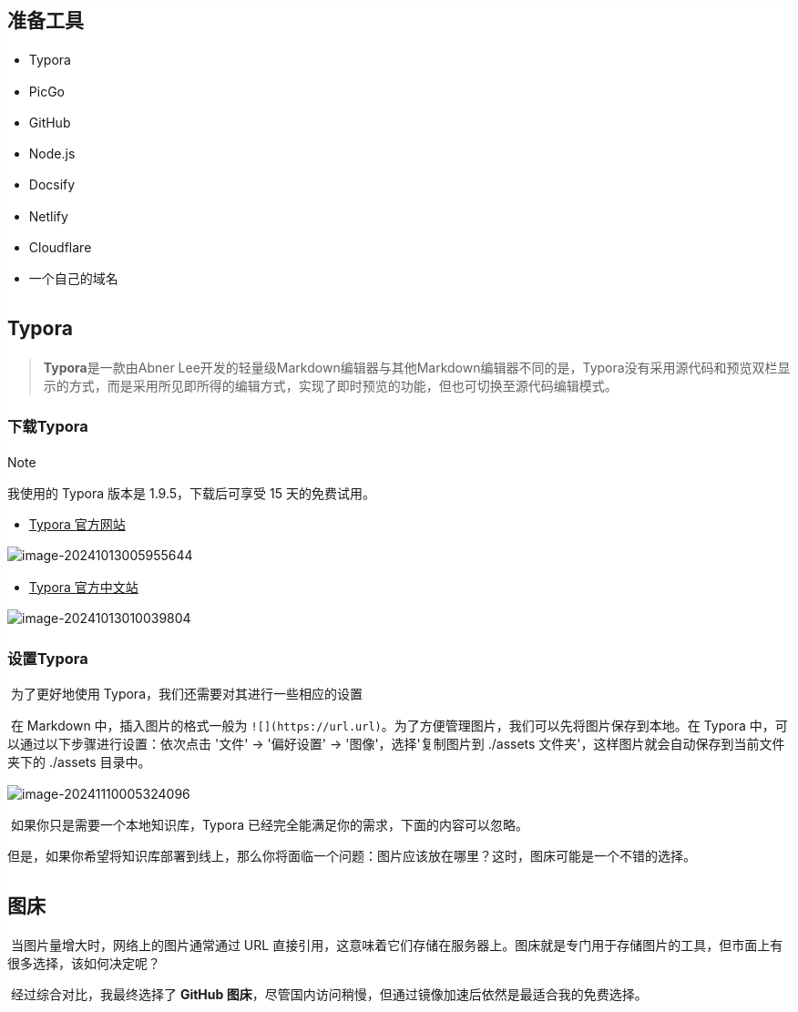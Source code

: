 ## 准备工具

- Typora

- PicGo

- GitHub

- Node.js

- Docsify

- Netlify

- Cloudflare

- 一个自己的域名

## Typora

> **Typora**是一款由Abner Lee开发的轻量级Markdown编辑器与其他Markdown编辑器不同的是，Typora没有采用源代码和预览双栏显示的方式，而是采用所见即所得的编辑方式，实现了即时预览的功能，但也可切换至源代码编辑模式。

### 下载Typora

> [!NOTE]
>
> 我使用的 Typora 版本是 1.9.5，下载后可享受 15 天的免费试用。

- [Typora 官方网站](https://typora.io/)

![image-20241013005955644](https://cdn.jsdelivr.net/gh/wwwqqqzzz/Image/img/image-20241013005955644.png)

- [Typora 官方中文站 ](https://typoraio.cn/)

![image-20241013010039804](https://cdn.jsdelivr.net/gh/wwwqqqzzz/Image/img/image-20241013010039804.png)

### 设置Typora

​	为了更好地使用 Typora，我们还需要对其进行一些相应的设置

​	在 Markdown 中，插入图片的格式一般为 `![](https://url.url)`。为了方便管理图片，我们可以先将图片保存到本地。在 Typora 中，可以通过以下步骤进行设置：依次点击 '文件' -> '偏好设置' -> '图像'，选择'复制图片到 ./assets 文件夹'，这样图片就会自动保存到当前文件夹下的 ./assets 目录中。

![image-20241110005324096](https://cdn.jsdelivr.net/gh/wwwqqqzzz/Image/img/image-20241110005324096.png)

​	如果你只是需要一个本地知识库，Typora 已经完全能满足你的需求，下面的内容可以忽略。

​	但是，如果你希望将知识库部署到线上，那么你将面临一个问题：图片应该放在哪里？这时，图床可能是一个不错的选择。



## 图床

​	当图片量增大时，网络上的图片通常通过 URL 直接引用，这意味着它们存储在服务器上。图床就是专门用于存储图片的工具，但市面上有很多选择，该如何决定呢？

​	经过综合对比，我最终选择了 **GitHub 图床**，尽管国内访问稍慢，但通过镜像加速后依然是最适合我的免费选择。

